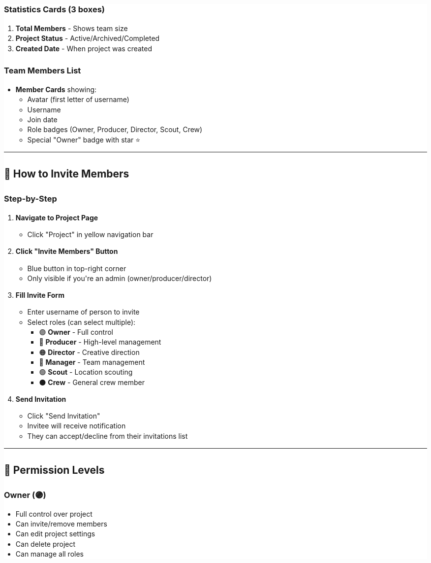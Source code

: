 ### Statistics Cards (3 boxes)

1. **Total Members** - Shows team size
2. **Project Status** - Active/Archived/Completed
3. **Created Date** - When project was created

### Team Members List

- **Member Cards** showing:
  - Avatar (first letter of username)
  - Username
  - Join date
  - Role badges (Owner, Producer, Director, Scout, Crew)
  - Special "Owner" badge with star ⭐

---

## 👥 How to Invite Members

### Step-by-Step

1. **Navigate to Project Page**

   - Click "Project" in yellow navigation bar

2. **Click "Invite Members" Button**

   - Blue button in top-right corner
   - Only visible if you're an admin (owner/producer/director)

3. **Fill Invite Form**

   - Enter username of person to invite
   - Select roles (can select multiple):
     - 🟣 **Owner** - Full control
     - 🔴 **Producer** - High-level management
     - 🟠 **Director** - Creative direction
     - 🔵 **Manager** - Team management
     - 🟢 **Scout** - Location scouting
     - ⚫ **Crew** - General crew member

4. **Send Invitation**
   - Click "Send Invitation"
   - Invitee will receive notification
   - They can accept/decline from their invitations list

---

## 🔐 Permission Levels

### Owner (🟣)

- Full control over project
- Can invite/remove members
- Can edit project settings
- Can delete project
- Can manage all roles
